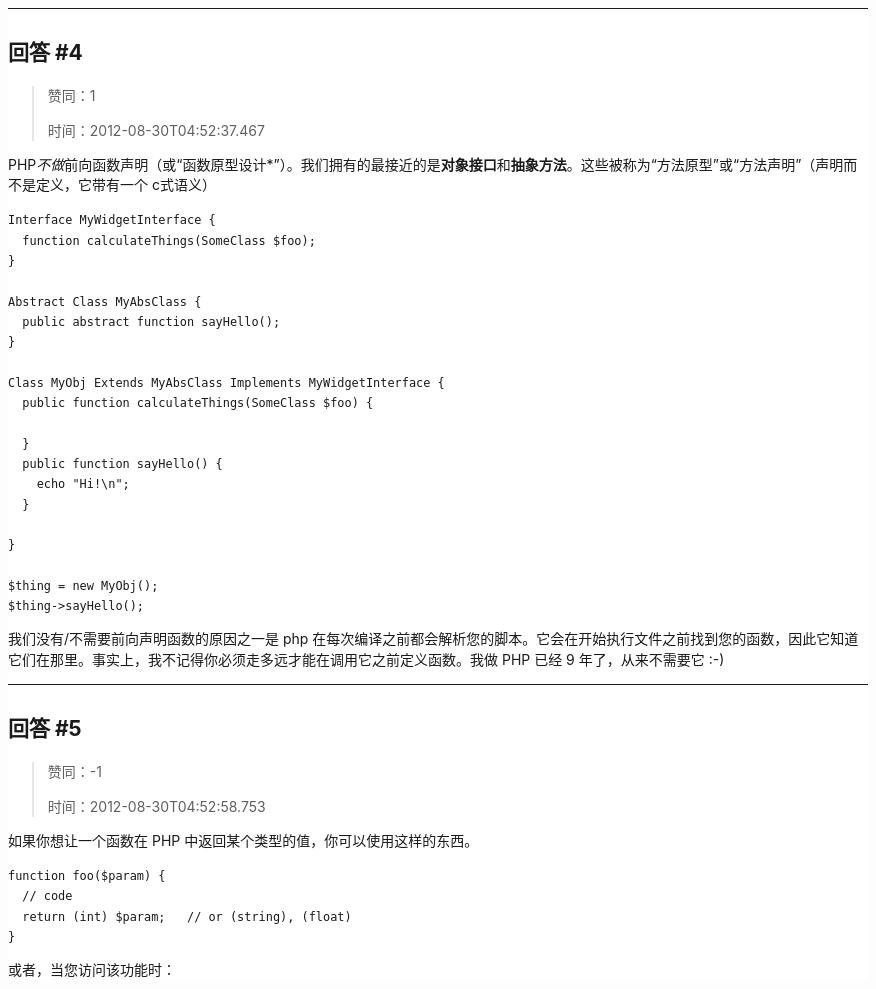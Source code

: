 * * *

## 回答 #4

> 赞同：1
> 
> 时间：2012-08-30T04:52:37.467

PHP*不做*前向函数声明（或“函数原型设计*”）。我们拥有的最接近的是**对象接口**和**抽象方法**。这些被称为“方法原型”或“方法声明”（声明而不是定义，它带有一个 c式语义）

```
Interface MyWidgetInterface {
  function calculateThings(SomeClass $foo);
}

Abstract Class MyAbsClass {
  public abstract function sayHello();
}

Class MyObj Extends MyAbsClass Implements MyWidgetInterface {
  public function calculateThings(SomeClass $foo) {

  }
  public function sayHello() {
    echo "Hi!\n";
  }

}

$thing = new MyObj();
$thing->sayHello(); 
```

我们没有/不需要前向声明函数的原因之一是 php 在每次编译之前都会解析您的脚本。它会在开始执行文件之前找到您的函数，因此它知道它们在那里。事实上，我不记得你必须走多远才能在调用它之前定义函数。我做 PHP 已经 9 年了，从来不需要它 :-)

* * *

## 回答 #5

> 赞同：-1
> 
> 时间：2012-08-30T04:52:58.753

如果你想让一个函数在 PHP 中返回某个类型的值，你可以使用这样的东西。

```
function foo($param) {
  // code
  return (int) $param;   // or (string), (float)
} 
```

或者，当您访问该功能时：

